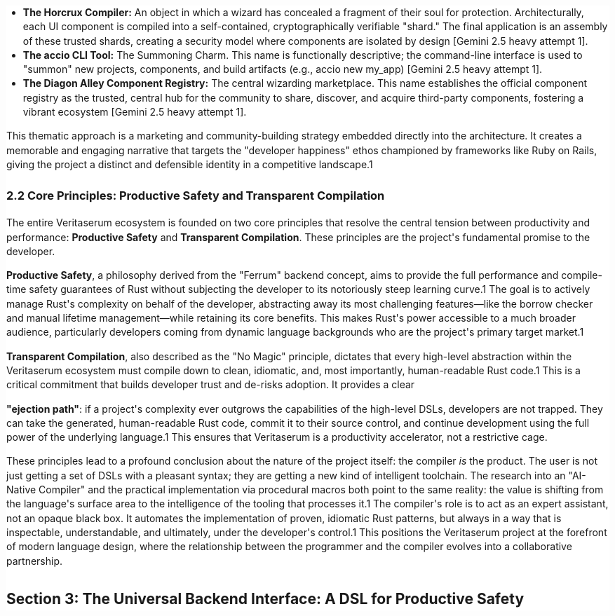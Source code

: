* **The Horcrux Compiler:** An object in which a wizard has concealed a fragment of their soul for protection. Architecturally, each UI component is compiled into a self-contained, cryptographically verifiable "shard." The final application is an assembly of these trusted shards, creating a security model where components are isolated by design \[Gemini 2.5 heavy attempt 1\].  
* **The accio CLI Tool:** The Summoning Charm. This name is functionally descriptive; the command-line interface is used to "summon" new projects, components, and build artifacts (e.g., accio new my\_app) \[Gemini 2.5 heavy attempt 1\].  
* **The Diagon Alley Component Registry:** The central wizarding marketplace. This name establishes the official component registry as the trusted, central hub for the community to share, discover, and acquire third-party components, fostering a vibrant ecosystem \[Gemini 2.5 heavy attempt 1\].

This thematic approach is a marketing and community-building strategy embedded directly into the architecture. It creates a memorable and engaging narrative that targets the "developer happiness" ethos championed by frameworks like Ruby on Rails, giving the project a distinct and defensible identity in a competitive landscape.1

### **2.2 Core Principles: Productive Safety and Transparent Compilation**

The entire Veritaserum ecosystem is founded on two core principles that resolve the central tension between productivity and performance: **Productive Safety** and **Transparent Compilation**. These principles are the project's fundamental promise to the developer.

**Productive Safety**, a philosophy derived from the "Ferrum" backend concept, aims to provide the full performance and compile-time safety guarantees of Rust without subjecting the developer to its notoriously steep learning curve.1 The goal is to actively manage Rust's complexity on behalf of the developer, abstracting away its most challenging features—like the borrow checker and manual lifetime management—while retaining its core benefits. This makes Rust's power accessible to a much broader audience, particularly developers coming from dynamic language backgrounds who are the project's primary target market.1

**Transparent Compilation**, also described as the "No Magic" principle, dictates that every high-level abstraction within the Veritaserum ecosystem must compile down to clean, idiomatic, and, most importantly, human-readable Rust code.1 This is a critical commitment that builds developer trust and de-risks adoption. It provides a clear

**"ejection path"**: if a project's complexity ever outgrows the capabilities of the high-level DSLs, developers are not trapped. They can take the generated, human-readable Rust code, commit it to their source control, and continue development using the full power of the underlying language.1 This ensures that Veritaserum is a productivity accelerator, not a restrictive cage.

These principles lead to a profound conclusion about the nature of the project itself: the compiler *is* the product. The user is not just getting a set of DSLs with a pleasant syntax; they are getting a new kind of intelligent toolchain. The research into an "AI-Native Compiler" and the practical implementation via procedural macros both point to the same reality: the value is shifting from the language's surface area to the intelligence of the tooling that processes it.1 The compiler's role is to act as an expert assistant, not an opaque black box. It automates the implementation of proven, idiomatic Rust patterns, but always in a way that is inspectable, understandable, and ultimately, under the developer's control.1 This positions the Veritaserum project at the forefront of modern language design, where the relationship between the programmer and the compiler evolves into a collaborative partnership.

## **Section 3: The Universal Backend Interface: A DSL for Productive Safety**
